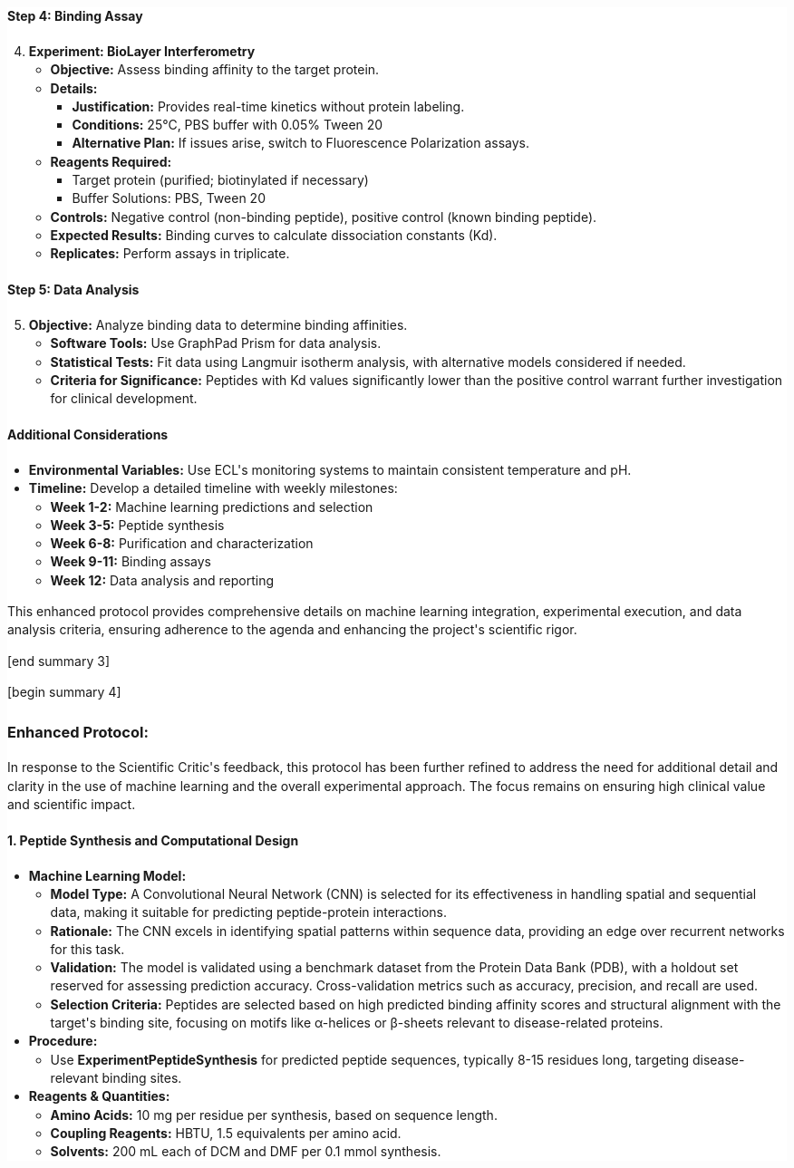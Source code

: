 #### Step 4: Binding Assay
4. **Experiment: BioLayer Interferometry**
   - **Objective:** Assess binding affinity to the target protein.
   - **Details:**
     - **Justification:** Provides real-time kinetics without protein labeling.
     - **Conditions:** 25°C, PBS buffer with 0.05% Tween 20
     - **Alternative Plan:** If issues arise, switch to Fluorescence Polarization assays.
   - **Reagents Required:**
     - Target protein (purified; biotinylated if necessary)
     - Buffer Solutions: PBS, Tween 20
   - **Controls:** Negative control (non-binding peptide), positive control (known binding peptide).
   - **Expected Results:** Binding curves to calculate dissociation constants (Kd).
   - **Replicates:** Perform assays in triplicate.

#### Step 5: Data Analysis
5. **Objective:** Analyze binding data to determine binding affinities.
   - **Software Tools:** Use GraphPad Prism for data analysis.
   - **Statistical Tests:** Fit data using Langmuir isotherm analysis, with alternative models considered if needed.
   - **Criteria for Significance:** Peptides with Kd values significantly lower than the positive control warrant further investigation for clinical development.

#### Additional Considerations
- **Environmental Variables:** Use ECL's monitoring systems to maintain consistent temperature and pH.
- **Timeline:** Develop a detailed timeline with weekly milestones:
  - **Week 1-2:** Machine learning predictions and selection
  - **Week 3-5:** Peptide synthesis
  - **Week 6-8:** Purification and characterization
  - **Week 9-11:** Binding assays
  - **Week 12:** Data analysis and reporting

This enhanced protocol provides comprehensive details on machine learning integration, experimental execution, and data analysis criteria, ensuring adherence to the agenda and enhancing the project's scientific rigor.

[end summary 3]

[begin summary 4]

### Enhanced Protocol:

In response to the Scientific Critic's feedback, this protocol has been further refined to address the need for additional detail and clarity in the use of machine learning and the overall experimental approach. The focus remains on ensuring high clinical value and scientific impact.

#### 1. Peptide Synthesis and Computational Design
- **Machine Learning Model:**
  - **Model Type:** A Convolutional Neural Network (CNN) is selected for its effectiveness in handling spatial and sequential data, making it suitable for predicting peptide-protein interactions.
  - **Rationale:** The CNN excels in identifying spatial patterns within sequence data, providing an edge over recurrent networks for this task.
  - **Validation:** The model is validated using a benchmark dataset from the Protein Data Bank (PDB), with a holdout set reserved for assessing prediction accuracy. Cross-validation metrics such as accuracy, precision, and recall are used.
  - **Selection Criteria:** Peptides are selected based on high predicted binding affinity scores and structural alignment with the target's binding site, focusing on motifs like α-helices or β-sheets relevant to disease-related proteins.
- **Procedure:**
  - Use **ExperimentPeptideSynthesis** for predicted peptide sequences, typically 8-15 residues long, targeting disease-relevant binding sites.
- **Reagents & Quantities:**
  - **Amino Acids:** 10 mg per residue per synthesis, based on sequence length.
  - **Coupling Reagents:** HBTU, 1.5 equivalents per amino acid.
  - **Solvents:** 200 mL each of DCM and DMF per 0.1 mmol synthesis.